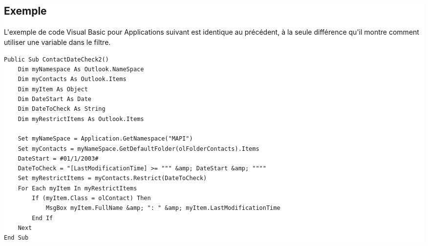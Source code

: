 
## Exemple

L'exemple de code Visual Basic pour Applications suivant est identique au précédent, à la seule différence qu'il montre comment utiliser une variable dans le filtre.
 

 

```
Public Sub ContactDateCheck2()
    Dim myNamespace As Outlook.NameSpace
    Dim myContacts As Outlook.Items
    Dim myItem As Object
    Dim DateStart As Date
    Dim DateToCheck As String
    Dim myRestrictItems As Outlook.Items
	
    Set myNameSpace = Application.GetNamespace("MAPI")
    Set myContacts = myNameSpace.GetDefaultFolder(olFolderContacts).Items
    DateStart = #01/1/2003#
    DateToCheck = "[LastModificationTime] >= """ &amp; DateStart &amp; """"
    Set myRestrictItems = myContacts.Restrict(DateToCheck)
    For Each myItem In myRestrictItems
        If (myItem.Class = olContact) Then
            MsgBox myItem.FullName &amp; ": " &amp; myItem.LastModificationTime
        End If
    Next
End Sub
```

